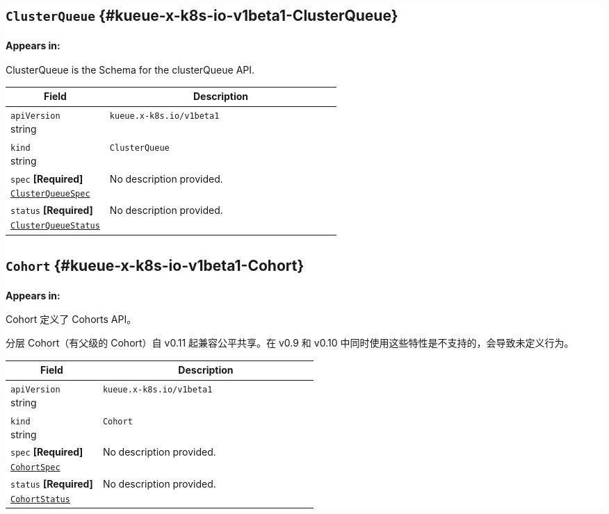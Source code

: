 ## `ClusterQueue`     {#kueue-x-k8s-io-v1beta1-ClusterQueue}
    

**Appears in:**



<p>ClusterQueue is the Schema for the clusterQueue API.</p>


<table class="table">
<thead><tr><th width="30%">Field</th><th>Description</th></tr></thead>
<tbody>
    
<tr><td><code>apiVersion</code><br/>string</td><td><code>kueue.x-k8s.io/v1beta1</code></td></tr>
<tr><td><code>kind</code><br/>string</td><td><code>ClusterQueue</code></td></tr>
    
  
<tr><td><code>spec</code> <B>[Required]</B><br/>
<a href="#kueue-x-k8s-io-v1beta1-ClusterQueueSpec"><code>ClusterQueueSpec</code></a>
</td>
<td>
   <span class="text-muted">No description provided.</span></td>
</tr>
<tr><td><code>status</code> <B>[Required]</B><br/>
<a href="#kueue-x-k8s-io-v1beta1-ClusterQueueStatus"><code>ClusterQueueStatus</code></a>
</td>
<td>
   <span class="text-muted">No description provided.</span></td>
</tr>
</tbody>
</table>

## `Cohort`     {#kueue-x-k8s-io-v1beta1-Cohort}
    

**Appears in:**



<p>Cohort 定义了 Cohorts API。</p>
<p>分层 Cohort（有父级的 Cohort）自 v0.11 起兼容公平共享。在 v0.9 和 v0.10 中同时使用这些特性是不支持的，会导致未定义行为。</p>


<table class="table">
<thead><tr><th width="30%">Field</th><th>Description</th></tr></thead>
<tbody>
    
<tr><td><code>apiVersion</code><br/>string</td><td><code>kueue.x-k8s.io/v1beta1</code></td></tr>
<tr><td><code>kind</code><br/>string</td><td><code>Cohort</code></td></tr>
    
  
<tr><td><code>spec</code> <B>[Required]</B><br/>
<a href="#kueue-x-k8s-io-v1beta1-CohortSpec"><code>CohortSpec</code></a>
</td>
<td>
   <span class="text-muted">No description provided.</span></td>
</tr>
<tr><td><code>status</code> <B>[Required]</B><br/>
<a href="#kueue-x-k8s-io-v1beta1-CohortStatus"><code>CohortStatus</code></a>
</td>
<td>
   <span class="text-muted">No description provided.</span></td>
</tr>
</tbody>
</table>
